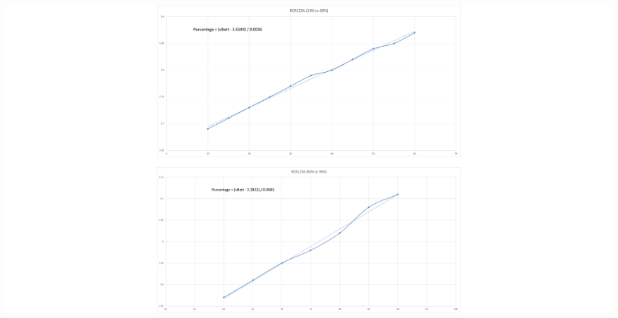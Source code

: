 <p align="center"><img src="imgs/rcr123a-reg3.png" width="50%" align="center"></p>
<p align="center"><img src="imgs/rcr123a-reg4.png" width="50%" align="center"></p>